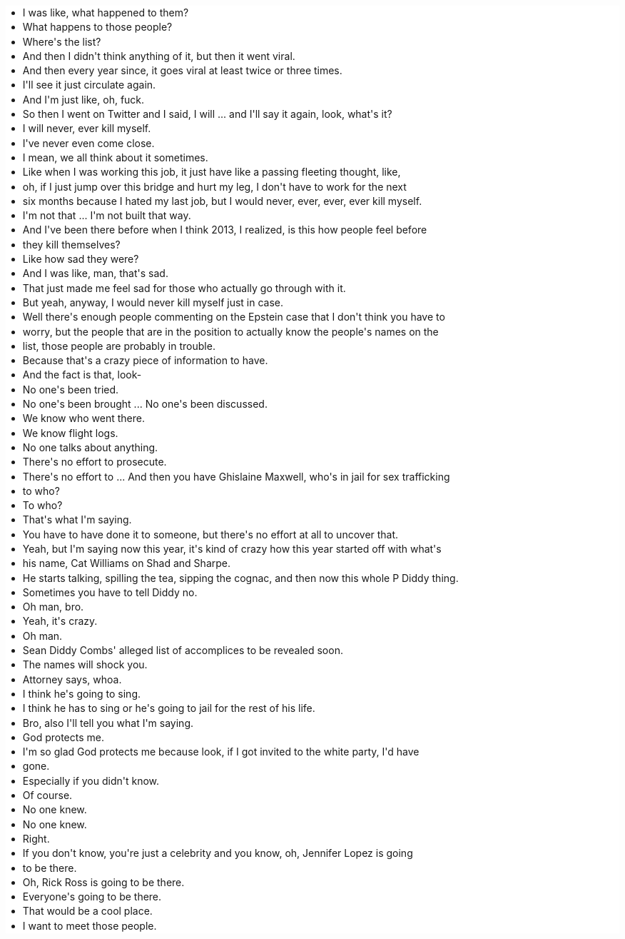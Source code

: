 *  I was like, what happened to them?
*  What happens to those people?
*  Where's the list?
*  And then I didn't think anything of it, but then it went viral.
*  And then every year since, it goes viral at least twice or three times.
*  I'll see it just circulate again.
*  And I'm just like, oh, fuck.
*  So then I went on Twitter and I said, I will ... and I'll say it again, look, what's it?
*  I will never, ever kill myself.
*  I've never even come close.
*  I mean, we all think about it sometimes.
*  Like when I was working this job, it just have like a passing fleeting thought, like,
*  oh, if I just jump over this bridge and hurt my leg, I don't have to work for the next
*  six months because I hated my last job, but I would never, ever, ever, ever kill myself.
*  I'm not that ... I'm not built that way.
*  And I've been there before when I think 2013, I realized, is this how people feel before
*  they kill themselves?
*  Like how sad they were?
*  And I was like, man, that's sad.
*  That just made me feel sad for those who actually go through with it.
*  But yeah, anyway, I would never kill myself just in case.
*  Well there's enough people commenting on the Epstein case that I don't think you have to
*  worry, but the people that are in the position to actually know the people's names on the
*  list, those people are probably in trouble.
*  Because that's a crazy piece of information to have.
*  And the fact is that, look-
*  No one's been tried.
*  No one's been brought ... No one's been discussed.
*  We know who went there.
*  We know flight logs.
*  No one talks about anything.
*  There's no effort to prosecute.
*  There's no effort to ... And then you have Ghislaine Maxwell, who's in jail for sex trafficking
*  to who?
*  To who?
*  That's what I'm saying.
*  You have to have done it to someone, but there's no effort at all to uncover that.
*  Yeah, but I'm saying now this year, it's kind of crazy how this year started off with what's
*  his name, Cat Williams on Shad and Sharpe.
*  He starts talking, spilling the tea, sipping the cognac, and then now this whole P Diddy thing.
*  Sometimes you have to tell Diddy no.
*  Oh man, bro.
*  Yeah, it's crazy.
*  Oh man.
*  Sean Diddy Combs' alleged list of accomplices to be revealed soon.
*  The names will shock you.
*  Attorney says, whoa.
*  I think he's going to sing.
*  I think he has to sing or he's going to jail for the rest of his life.
*  Bro, also I'll tell you what I'm saying.
*  God protects me.
*  I'm so glad God protects me because look, if I got invited to the white party, I'd have
*  gone.
*  Especially if you didn't know.
*  Of course.
*  No one knew.
*  No one knew.
*  Right.
*  If you don't know, you're just a celebrity and you know, oh, Jennifer Lopez is going
*  to be there.
*  Oh, Rick Ross is going to be there.
*  Everyone's going to be there.
*  That would be a cool place.
*  I want to meet those people.
